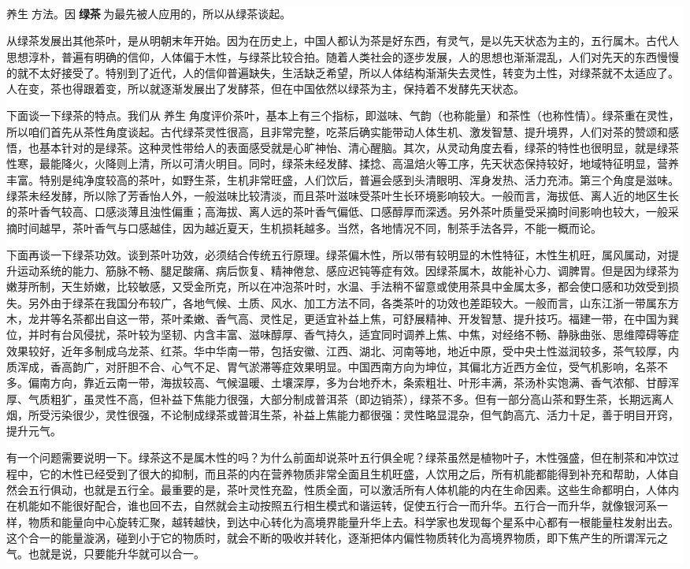    </span>
   养生
  </strong>
  方法。因
  <strong>
   绿茶
  </strong>
  为最先被人应用的，所以从绿茶谈起。
 </p>
 <p>
  从绿茶发展出其他茶叶，是从明朝末年开始。因为在历史上，中国人都认为茶是好东西，有灵气，是以先天状态为主的，五行属木。古代人思想淳朴，普遍有明确的信仰，人体偏于木性，与绿茶比较合拍。随着人类社会的逐步发展，人的思想也渐渐混乱，人们对先天的东西慢慢的就不太好接受了。特别到了近代，人的信仰普遍缺失，生活缺乏希望，所以人体结构渐渐失去灵性，转变为土性，对绿茶就不太适应了。人在变，茶也得跟着变，所以就逐渐发展出了发酵茶，但在中国依然以绿茶为主，保持着不发酵先天状态。
 </p>
 <p>
  下面谈一下绿茶的特点。我们从
  <span href="https://www.secretchina.com/news/gb/tag/养生" target="_blank">
   养生
  </span>
  角度评价茶叶，基本上有三个指标，即滋味、气韵（也称能量）和茶性（也称性情）。绿茶重在灵性，所以咱们首先从茶性角度谈起。古代绿茶灵性很高，且非常完整，吃茶后确实能带动人体生机、激发智慧、提升境界，人们对茶的赞颂和感悟，也基本针对的是绿茶。这种灵性带给人的表面感受就是心旷神怡、清心醒脑。其次，从灵动角度去看，绿茶的特性也很明显，就是绿茶性寒，最能降火，火降则上清，所以可清火明目。同时，绿茶未经发酵、揉捻、高温焙火等工序，先天状态保持较好，地域特征明显，营养丰富。特别是纯净度较高的茶叶，如野生茶，生机非常旺盛，人们饮后，普遍会感到头清眼明、浑身发热、活力充沛。第三个角度是滋味。绿茶未经发酵，所以除了芳香怡人外，一般滋味比较清淡，而且茶叶滋味受茶叶生长环境影响较大。一般而言，海拔低、离人近的地区生长的茶叶香气较高、口感淡薄且浊性偏重；高海拔、离人远的茶叶香气偏低、口感醇厚而深透。另外茶叶质量受采摘时间影响也较大，一般采摘时间越早，茶叶香气与口感越佳，因为越近夏天，生机损耗越多。当然，各地情况不同，制茶手法各异，不能一概而论。
 </p>
 <p>
  下面再谈一下绿茶功效。谈到茶叶功效，必须结合传统五行原理。绿茶偏木性，所以带有较明显的木性特征，木性生机旺，属风属动，对提升运动系统的能力、筋脉不畅、腿足酸痛、病后恢复、精神倦怠、感应迟钝等症有效。因绿茶属木，故能补心力、调脾胃。但是因为绿茶为嫩芽所制，天生娇嫩，比较敏感，又受金所克，所以在冲泡茶叶时，水温、手法稍不留意或使用茶具中金属太多，都会使口感和功效受到损失。另外由于绿茶在我国分布较广，各地气候、土质、风水、加工方法不同，各类茶叶的功效也差距较大。一般而言，山东江浙一带属东方木，龙井等名茶都出自这一带，茶叶柔嫩、香气高、灵性足，更适宜补益上焦，可舒展精神、开发智慧、提升技巧。福建一带，在中国为巽位，并时有台风侵扰，茶叶较为坚韧、内含丰富、滋味醇厚、香气持久，适宜同时调养上焦、中焦，对经络不畅、静脉曲张、思维障碍等症效果较好，近年多制成乌龙茶、红茶。华中华南一带，包括安徽、江西、湖北、河南等地，地近中原，受中央土性滋润较多，茶气较厚，内质浑成，香高韵广，对肝胆不合、心气不足、胃气淤滞等症效果明显。中国西南方向为坤位，其偏北方近西方金位，受气机影响，名茶不多。偏南方向，靠近云南一带，海拔较高、气候温暖、土壤深厚，多为台地乔木，条索粗壮、叶形丰满，茶汤朴实饱满、香气浓郁、甘醇浑厚、气质粗犷，虽灵性不高，但补益下焦能力很强，大部分制成普洱茶（即边销茶），绿茶不多。但有一部分高山茶和野生茶，长期远离人烟，所受污染很少，灵性很强，不论制成绿茶或普洱生茶，补益上焦能力都很强：灵性略显混杂，但气韵高亢、活力十足，善于明目开窍，提升元气。
 </p>
 <center>
  <div style="max-width: 632px;height:180px; display: none; text-align: center; margin: 0 auto; overflow: hidden;overflow-x: hidden;">
   <div id="taboola-midarticle-thumbnails" style="max-width: 632px;height:180px;overflow: hidden;overflow-x: hidden;">
   </div>
  </div>
  <div>
   <center>
    <div id="div-gpt-ad-1589559869784-0">
    </div>
   </center>
  </div>
 </center>
 <p>
  有一个问题需要说明一下。绿茶这不是属木性的吗？为什么前面却说茶叶五行俱全呢？绿茶虽然是植物叶子，木性强盛，但在制茶和冲饮过程中，它的木性已经受到了很大的抑制，而且茶的内在营养物质非常全面且生机旺盛，人饮用之后，所有机能都能得到补充和帮助，人体自然会五行俱动，也就是五行全。最重要的是，茶叶灵性充盈，性质全面，可以激活所有人体机能的内在生命因素。这些生命都明白，人体内在机能如不能很好配合，谁也回不去，自然就会主动按照五行相生模式和谐运转，促使五行合一而升华。五行合一而升华，就像银河系一样，物质和能量向中心旋转汇聚，越转越快，到达中心转化为高境界能量升华上去。科学家也发现每个星系中心都有一根能量柱发射出去。这个合一的能量漩涡，碰到小于它的物质时，就会不断的吸收并转化，逐渐把体内偏性物质转化为高境界物质，即下焦产生的所谓浑元之气。也就是说，只要能升华就可以合一。
 </p>
 <center>
  <div style="max-width: 632px;height:180px; display: none; text-align: center; margin: 0 auto; overflow: hidden;overflow-x: hidden;">
   <div id="taboola-midarticle-thumbnails" style="max-width: 632px;height:180px;overflow: hidden;overflow-x: hidden;">
   </div>
  </div>
  <div>
   <center>
    <div id="div-gpt-ad-1589559869784-0">